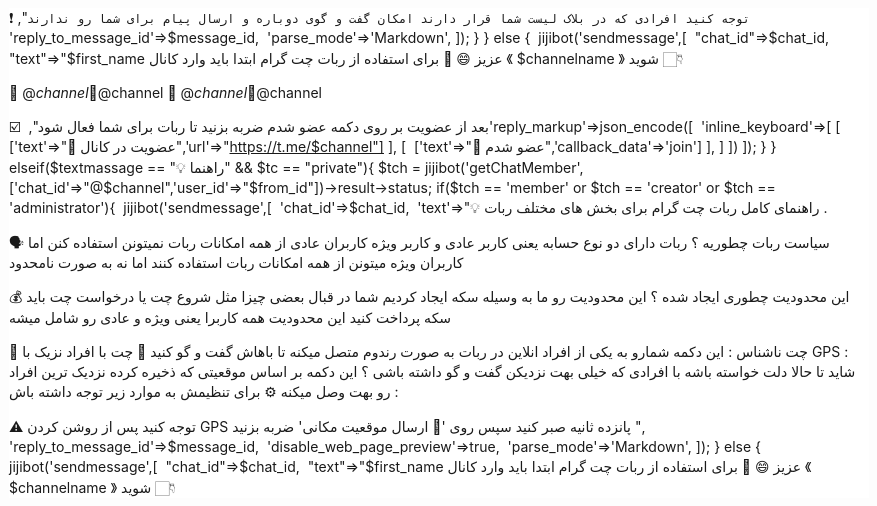❗️ `توجه کنید افرادی که در بلاک لیست شما قرار دارند امکان گفت و گوی دوباره و ارسال پیام برای شما رو ندارند`",
‏    'reply_to_message_id'=>$message_id,
‏	'parse_mode'=>'Markdown',
    		]);
}
}
‏else
{
‏ jijibot('sendmessage',[
‏        "chat_id"=>$chat_id,
‏        "text"=>"$first_name عزیز 😄
💬 برای استفاده از ربات چت گرام ابتدا باید وارد کانال 《 $channelname 》 شوید 👇🏻
		
‏📣 @$channel 📣 @$channel
‏📣 @$channel 📣 @$channel

☑️ بعد از عضویت بر روی دکمه عضو شدم ضربه بزنید تا ربات برای شما فعال شود",
‏'reply_markup'=>json_encode([
‏    'inline_keyboard'=>[
	[
‏	['text'=>"🔔 عضویت در کانال",'url'=>"https://t.me/$channel"]
	],
		[
‏	['text'=>"📢 عضو شدم",'callback_data'=>'join']
	],
              ]
        ])
			]);
}
}
‏elseif($textmassage == "💡 راهنما" && $tc == "private"){
‏$tch = jijibot('getChatMember',['chat_id'=>"@$channel",'user_id'=>"$from_id"])->result->status;
‏if($tch == 'member' or $tch == 'creator' or $tch == 'administrator'){
‏	jijibot('sendmessage',[
‏	'chat_id'=>$chat_id,
‏	'text'=>"💡 راهنمای کامل ربات چت گرام برای بخش های مختلف ربات .

🗣 سیاست ربات چطوریه ؟ ربات دارای دو نوع حسابه یعنی کاربر عادی و کاربر ویژه کاربران عادی از همه امکانات ربات نمیتونن استفاده کنن اما کاربران ویژه میتونن از همه امکانات ربات استفاده کنند اما نه به صورت نامحدود

💰 این محدودیت چطوری ایجاد شده ؟ این محدودیت رو ما به وسیله سکه ایجاد کردیم شما در قبال بعضی چیزا مثل شروع چت یا درخواست چت باید سکه پرداخت کنید این محدودیت همه کاربرا یعنی ویژه و عادی رو شامل میشه

💬 چت ناشناس : این دکمه شمارو به یکی از افراد انلاین در ربات به صورت رندوم متصل میکنه تا باهاش گفت و گو کنید
📍 چت با افراد نزیک با GPS : شاید تا حالا دلت خواسته باشه با افرادی که خیلی بهت نزدیکن گفت و گو داشته باشی ؟ این دکمه بر اساس موقعیتی که ذخیره کرده نزدیک ترین افراد رو بهت وصل میکنه
⚙️ برای تنظیمش به موارد زیر توجه داشته باش :

⚠️ توجه کنید پس از روشن کردن GPS پانزده ثانیه صبر کنید سپس روی '🏢 ارسال موقعیت مکانی'  ضربه بزنید
",  
‏'reply_to_message_id'=>$message_id,
‏	'disable_web_page_preview'=>true,
‏	'parse_mode'=>'Markdown',
    		]);
}
‏else
{
‏ jijibot('sendmessage',[
‏        "chat_id"=>$chat_id,
‏        "text"=>"$first_name عزیز 😄
💬 برای استفاده از ربات چت گرام ابتدا باید وارد کانال 《 $channelname 》 شوید 👇🏻
		